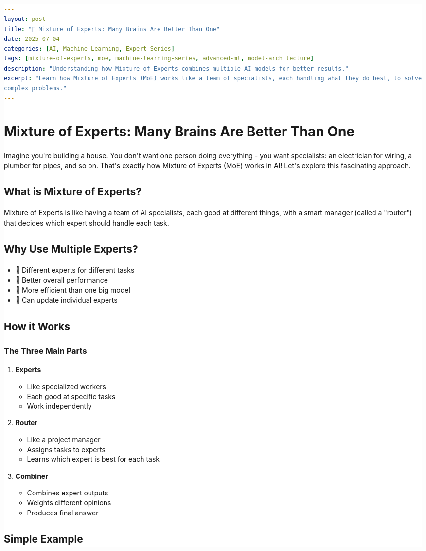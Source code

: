 ```yaml
---
layout: post
title: "🧩 Mixture of Experts: Many Brains Are Better Than One"
date: 2025-07-04
categories: [AI, Machine Learning, Expert Series]
tags: [mixture-of-experts, moe, machine-learning-series, advanced-ml, model-architecture]
description: "Understanding how Mixture of Experts combines multiple AI models for better results."
excerpt: "Learn how Mixture of Experts (MoE) works like a team of specialists, each handling what they do best, to solve complex problems."
---
```


# Mixture of Experts: Many Brains Are Better Than One

Imagine you're building a house. You don't want one person doing everything - you want specialists: an electrician for wiring, a plumber for pipes, and so on. That's exactly how Mixture of Experts (MoE) works in AI! Let's explore this fascinating approach.

## What is Mixture of Experts?

Mixture of Experts is like having a team of AI specialists, each good at different things, with a smart manager (called a "router") that decides which expert should handle each task.

## Why Use Multiple Experts?

- 🎯 Different experts for different tasks
- 💪 Better overall performance
- 🚀 More efficient than one big model
- 🔄 Can update individual experts

## How it Works

### The Three Main Parts

1. **Experts**
   - Like specialized workers
   - Each good at specific tasks
   - Work independently

2. **Router**
   - Like a project manager
   - Assigns tasks to experts
   - Learns which expert is best for each task

3. **Combiner**
   - Combines expert outputs
   - Weights different opinions
   - Produces final answer

## Simple Example
